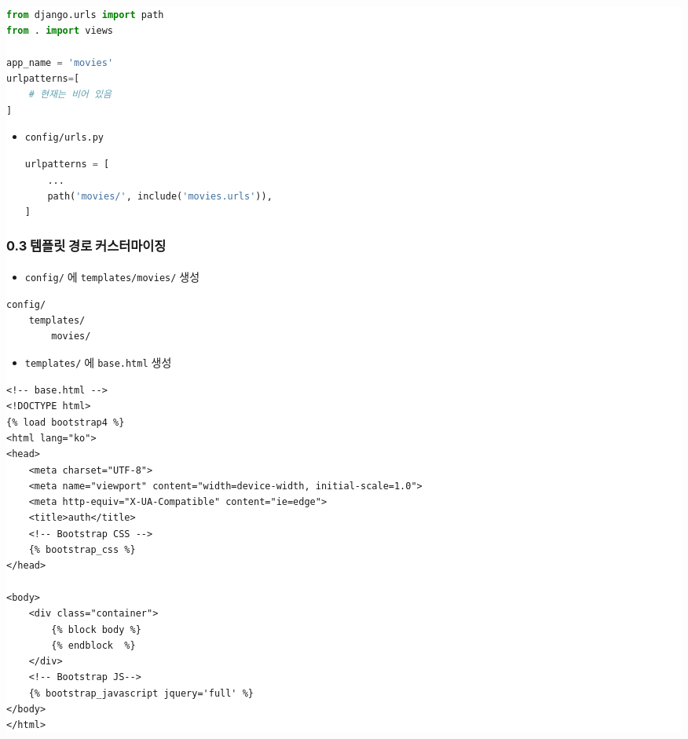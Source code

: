   ```python
  from django.urls import path
  from . import views
  
  app_name = 'movies'
  urlpatterns=[
      # 현재는 비어 있음
  ]
  ```

- `config/urls.py`

  ```python
  urlpatterns = [
      ...
      path('movies/', include('movies.urls')),
  ]
  ```

### 0.3 템플릿 경로 커스터마이징

- `config/` 에 `templates/movies/` 생성

```
config/
	templates/
		movies/
```

- `templates/` 에 `base.html` 생성

```django
<!-- base.html -->
<!DOCTYPE html>
{% load bootstrap4 %}
<html lang="ko">
<head>
    <meta charset="UTF-8">
    <meta name="viewport" content="width=device-width, initial-scale=1.0">
    <meta http-equiv="X-UA-Compatible" content="ie=edge">
    <title>auth</title>
    <!-- Bootstrap CSS -->
    {% bootstrap_css %}   
</head>

<body>
    <div class="container">
        {% block body %}
        {% endblock  %}
    </div>
    <!-- Bootstrap JS-->
    {% bootstrap_javascript jquery='full' %}
</body>
</html>
```
